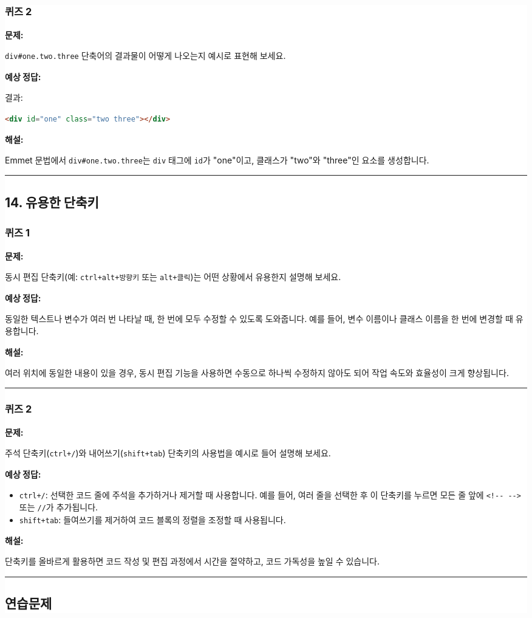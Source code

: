 
### 퀴즈 2

**문제:**

`div#one.two.three` 단축어의 결과물이 어떻게 나오는지 예시로 표현해 보세요.

**예상 정답:**

결과:

```html
<div id="one" class="two three"></div>

```

**해설:**

Emmet 문법에서 `div#one.two.three`는 `div` 태그에 `id`가 "one"이고, 클래스가 "two"와 "three"인 요소를 생성합니다.

---

## 14. 유용한 단축키

### 퀴즈 1

**문제:**

동시 편집 단축키(예: `ctrl+alt+방향키` 또는 `alt+클릭`)는 어떤 상황에서 유용한지 설명해 보세요.

**예상 정답:**

동일한 텍스트나 변수가 여러 번 나타날 때, 한 번에 모두 수정할 수 있도록 도와줍니다. 예를 들어, 변수 이름이나 클래스 이름을 한 번에 변경할 때 유용합니다.

**해설:**

여러 위치에 동일한 내용이 있을 경우, 동시 편집 기능을 사용하면 수동으로 하나씩 수정하지 않아도 되어 작업 속도와 효율성이 크게 향상됩니다.

---

### 퀴즈 2

**문제:**

주석 단축키(`ctrl+/`)와 내어쓰기(`shift+tab`) 단축키의 사용법을 예시로 들어 설명해 보세요.

**예상 정답:**

- `ctrl+/`: 선택한 코드 줄에 주석을 추가하거나 제거할 때 사용합니다. 예를 들어, 여러 줄을 선택한 후 이 단축키를 누르면 모든 줄 앞에 `<!-- -->` 또는 `//`가 추가됩니다.
- `shift+tab`: 들여쓰기를 제거하여 코드 블록의 정렬을 조정할 때 사용됩니다.

**해설:**

단축키를 올바르게 활용하면 코드 작성 및 편집 과정에서 시간을 절약하고, 코드 가독성을 높일 수 있습니다.

---

## 연습문제
